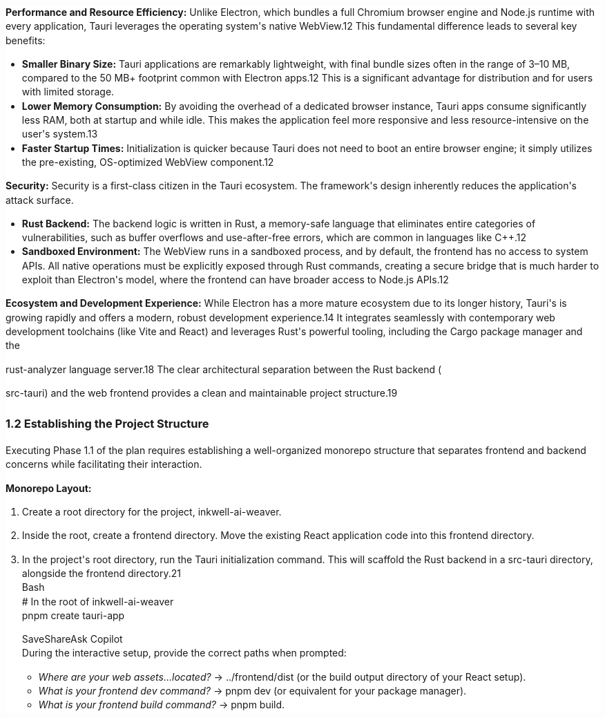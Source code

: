 **Performance and Resource Efficiency:** Unlike Electron, which bundles a full Chromium browser engine and Node.js runtime with every application, Tauri leverages the operating system's native WebView.12 This fundamental difference leads to several key benefits:

* **Smaller Binary Size:** Tauri applications are remarkably lightweight, with final bundle sizes often in the range of 3–10 MB, compared to the 50 MB+ footprint common with Electron apps.12 This is a significant advantage for distribution and for users with limited storage.  
* **Lower Memory Consumption:** By avoiding the overhead of a dedicated browser instance, Tauri apps consume significantly less RAM, both at startup and while idle. This makes the application feel more responsive and less resource-intensive on the user's system.13  
* **Faster Startup Times:** Initialization is quicker because Tauri does not need to boot an entire browser engine; it simply utilizes the pre-existing, OS-optimized WebView component.12

**Security:** Security is a first-class citizen in the Tauri ecosystem. The framework's design inherently reduces the application's attack surface.

* **Rust Backend:** The backend logic is written in Rust, a memory-safe language that eliminates entire categories of vulnerabilities, such as buffer overflows and use-after-free errors, which are common in languages like C++.12  
* **Sandboxed Environment:** The WebView runs in a sandboxed process, and by default, the frontend has no access to system APIs. All native operations must be explicitly exposed through Rust commands, creating a secure bridge that is much harder to exploit than Electron's model, where the frontend can have broader access to Node.js APIs.12

**Ecosystem and Development Experience:** While Electron has a more mature ecosystem due to its longer history, Tauri's is growing rapidly and offers a modern, robust development experience.14 It integrates seamlessly with contemporary web development toolchains (like Vite and React) and leverages Rust's powerful tooling, including the Cargo package manager and the

rust-analyzer language server.18 The clear architectural separation between the Rust backend (

src-tauri) and the web frontend provides a clean and maintainable project structure.19

### **1.2 Establishing the Project Structure**

Executing Phase 1.1 of the plan requires establishing a well-organized monorepo structure that separates frontend and backend concerns while facilitating their interaction.

**Monorepo Layout:**

1. Create a root directory for the project, inkwell-ai-weaver.  
2. Inside the root, create a frontend directory. Move the existing React application code into this frontend directory.  
3. In the project's root directory, run the Tauri initialization command. This will scaffold the Rust backend in a src-tauri directory, alongside the frontend directory.21  
   Bash  
   \# In the root of inkwell-ai-weaver  
   pnpm create tauri-app

   SaveShareAsk Copilot  
   During the interactive setup, provide the correct paths when prompted:  
   * *Where are your web assets...located?* \-\> ../frontend/dist (or the build output directory of your React setup).  
   * *What is your frontend dev command?* \-\> pnpm dev (or equivalent for your package manager).  
   * *What is your frontend build command?* \-\> pnpm build.
